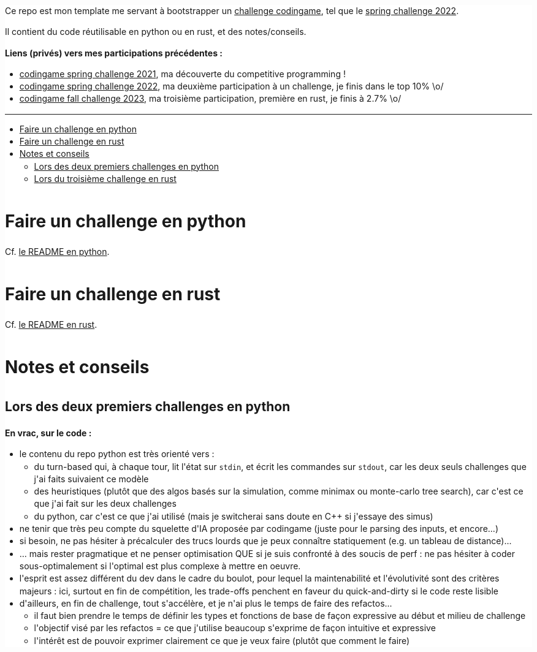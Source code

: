 Ce repo est mon template me servant à bootstrapper un [challenge codingame](https://www.codingame.com/contests/finished), tel que le [spring challenge 2022](https://www.codingame.com/contests/spring-challenge-2022).

Il contient du code réutilisable en python ou en rust, et des notes/conseils.

**Liens (privés) vers mes participations précédentes :**

- [codingame spring challenge 2021](https://github.com/phidra/codingame-spring-challenge-2021), ma découverte du competitive programming !
- [codingame spring challenge 2022](https://github.com/phidra/codingame-spring-challenge-2022), ma deuxième participation à un challenge, je finis dans le top 10% \o/
- [codingame fall challenge 2023](https://github.com/phidra/codingame-fall-challenge-2023), ma troisième participation, première en rust, je finis à 2.7% \o/

----


* [Faire un challenge en python](#faire-un-challenge-en-python)
* [Faire un challenge en rust](#faire-un-challenge-en-rust)
* [Notes et conseils](#notes-et-conseils)
   * [Lors des deux premiers challenges en python](#lors-des-deux-premiers-challenges-en-python)
   * [Lors du troisième challenge en rust](#lors-du-troisième-challenge-en-rust)


# Faire un challenge en python

Cf. [le README en python](./challenge_in_python/README.md).


# Faire un challenge en rust

Cf. [le README en rust](./challenge_in_rust/README.md).


# Notes et conseils

## Lors des deux premiers challenges en python

**En vrac, sur le code :**

- le contenu du repo python est très orienté vers :
    - du turn-based qui, à chaque tour, lit l'état sur `stdin`, et écrit les commandes sur `stdout`, car les deux seuls challenges que j'ai faits suivaient ce modèle
    - des heuristiques (plutôt que des algos basés sur la simulation, comme minimax ou monte-carlo tree search), car c'est ce que j'ai fait sur les deux challenges
    - du python, car c'est ce que j'ai utilisé (mais je switcherai sans doute en C++ si j'essaye des simus)
- ne tenir que très peu compte du squelette d'IA proposée par codingame (juste pour le parsing des inputs, et encore...)
- si besoin, ne pas hésiter à précalculer des trucs lourds que je peux connaître statiquement (e.g. un tableau de distance)...
- ... mais rester pragmatique et ne penser optimisation QUE si je suis confronté à des soucis de perf : ne pas hésiter à coder sous-optimalement si l'optimal est plus complexe à mettre en oeuvre.
- l'esprit est assez différent du dev dans le cadre du boulot, pour lequel la maintenabilité et l'évolutivité sont des critères majeurs : ici, surtout en fin de compétition, les trade-offs penchent en faveur du quick-and-dirty si le code reste lisible
- d'ailleurs, en fin de challenge, tout s'accélère, et je n'ai plus le temps de faire des refactos...
    - il faut bien prendre le temps de définir les types et fonctions de base de façon expressive au début et milieu de challenge
    - l'objectif visé par les refactos = ce que j'utilise beaucoup s'exprime de façon intuitive et expressive
    - l'intérêt est de pouvoir exprimer clairement ce que je veux faire (plutôt que comment le faire)